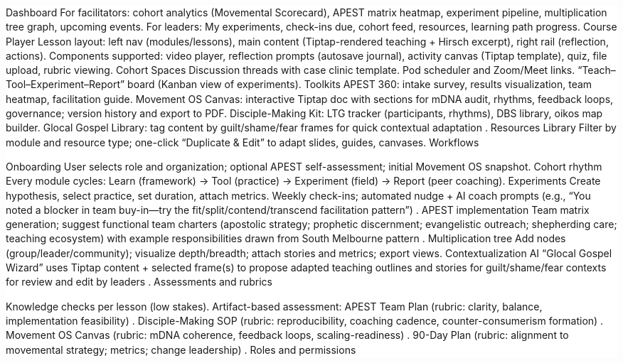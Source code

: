 
Dashboard
For facilitators: cohort analytics (Movemental Scorecard), APEST matrix heatmap, experiment pipeline, multiplication tree graph, upcoming events.
For leaders: My experiments, check-ins due, cohort feed, resources, learning path progress.
Course Player
Lesson layout: left nav (modules/lessons), main content (Tiptap-rendered teaching + Hirsch excerpt), right rail (reflection, actions).
Components supported: video player, reflection prompts (autosave journal), activity canvas (Tiptap template), quiz, file upload, rubric viewing.
Cohort Spaces
Discussion threads with case clinic template.
Pod scheduler and Zoom/Meet links.
“Teach–Tool–Experiment–Report” board (Kanban view of experiments).
Toolkits
APEST 360: intake survey, results visualization, team heatmap, facilitation guide.
Movement OS Canvas: interactive Tiptap doc with sections for mDNA audit, rhythms, feedback loops, governance; version history and export to PDF.
Disciple-Making Kit: LTG tracker (participants, rhythms), DBS library, oikos map builder.
Glocal Gospel Library: tag content by guilt/shame/fear frames for quick contextual adaptation .
Resources Library
Filter by module and resource type; one-click “Duplicate & Edit” to adapt slides, guides, canvases.
Workflows

Onboarding
User selects role and organization; optional APEST self-assessment; initial Movement OS snapshot.
Cohort rhythm
Every module cycles: Learn (framework) → Tool (practice) → Experiment (field) → Report (peer coaching).
Experiments
Create hypothesis, select practice, set duration, attach metrics.
Weekly check-ins; automated nudge + AI coach prompts (e.g., “You noted a blocker in team buy-in—try the fit/split/contend/transcend facilitation pattern”) .
APEST implementation
Team matrix generation; suggest functional team charters (apostolic strategy; prophetic discernment; evangelistic outreach; shepherding care; teaching ecosystem) with example responsibilities drawn from South Melbourne pattern .
Multiplication tree
Add nodes (group/leader/community); visualize depth/breadth; attach stories and metrics; export views.
Contextualization
AI “Glocal Gospel Wizard” uses Tiptap content + selected frame(s) to propose adapted teaching outlines and stories for guilt/shame/fear contexts for review and edit by leaders .
Assessments and rubrics

Knowledge checks per lesson (low stakes).
Artifact-based assessment:
APEST Team Plan (rubric: clarity, balance, implementation feasibility) .
Disciple-Making SOP (rubric: reproducibility, coaching cadence, counter-consumerism formation) .
Movement OS Canvas (rubric: mDNA coherence, feedback loops, scaling-readiness) .
90-Day Plan (rubric: alignment to movemental strategy; metrics; change leadership) .
Roles and permissions
